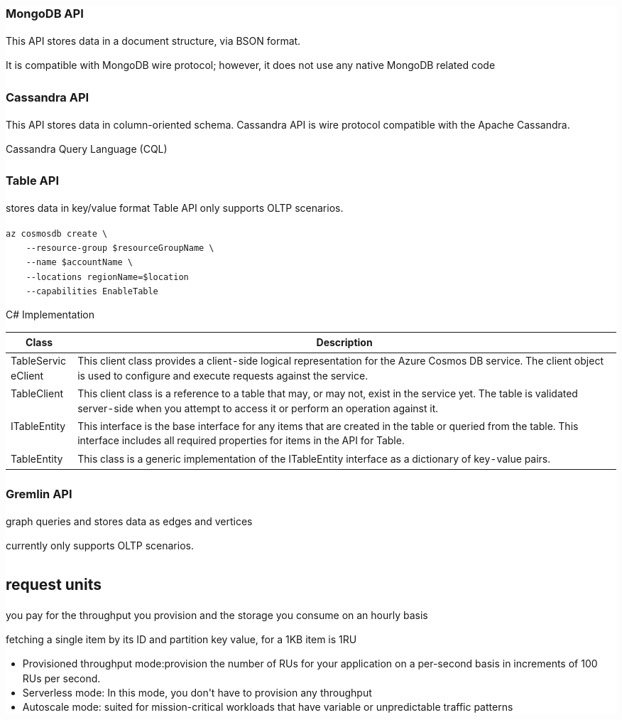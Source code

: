 ### MongoDB API

This API stores data in a document structure, via BSON format.

It is compatible with MongoDB wire protocol; however, it does not use any native MongoDB related code

### Cassandra API

This API stores data in column-oriented schema. Cassandra API is wire protocol compatible with the Apache Cassandra.

Cassandra Query Language (CQL)

### Table API

stores data in key/value format
Table API only supports OLTP scenarios.

```
az cosmosdb create \
    --resource-group $resourceGroupName \
    --name $accountName \
    --locations regionName=$location
    --capabilities EnableTable
```

C# Implementation

| Class              | Description                                                                                                                                                                                      |
| ------------------ | ------------------------------------------------------------------------------------------------------------------------------------------------------------------------------------------------ |
| TableServiceClient | This client class provides a client-side logical representation for the Azure Cosmos DB service. The client object is used to configure and execute requests against the service.                |
| TableClient        | This client class is a reference to a table that may, or may not, exist in the service yet. The table is validated server-side when you attempt to access it or perform an operation against it. |
| ITableEntity       | This interface is the base interface for any items that are created in the table or queried from the table. This interface includes all required properties for items in the API for Table.      |
| TableEntity        | This class is a generic implementation of the ITableEntity interface as a dictionary of key-value pairs.                                                                                         |

### Gremlin API

graph queries and stores data as edges and vertices

currently only supports OLTP scenarios.

## request units

you pay for the throughput you provision and the storage you consume on an hourly basis

fetching a single item by its ID and partition key value, for a 1KB item is 1RU

- Provisioned throughput mode:provision the number of RUs for your application on a per-second basis in increments of 100 RUs per second.
- Serverless mode: In this mode, you don't have to provision any throughput
- Autoscale mode: suited for mission-critical workloads that have variable or unpredictable traffic patterns

